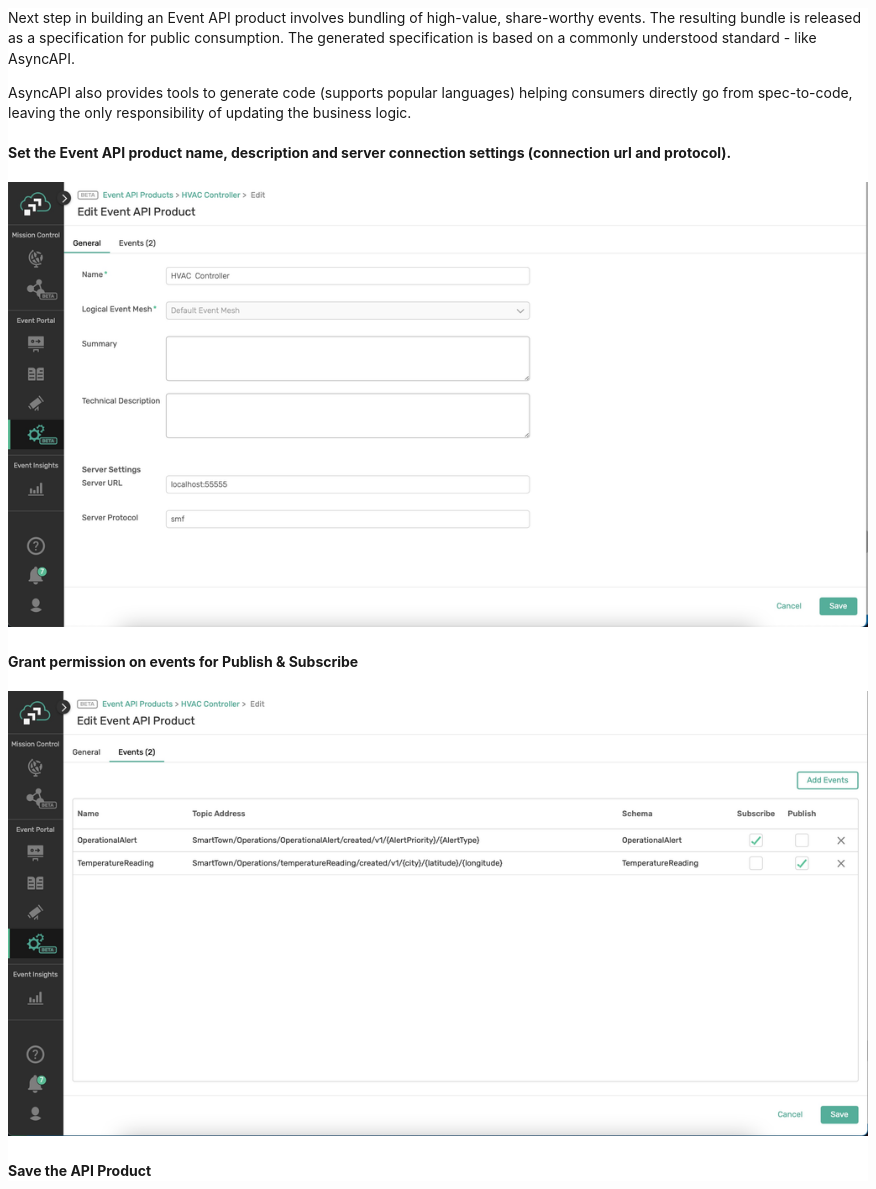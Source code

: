 Next step in building an Event API product involves bundling of high-value, share-worthy events. The resulting bundle is released as a specification for public consumption. The generated specification is based on a commonly understood standard - like AsyncAPI. 

AsyncAPI also provides tools to generate code (supports popular languages) helping consumers directly go from spec-to-code, leaving the only responsibility of updating the business logic.

#### Set the Event API product name, description and server connection settings (connection url and protocol).
![](img/3-curate-and-bundle-1.jpg)

#### Grant permission on events for Publish & Subscribe
![](img/3-curate-and-bundle-2.jpg)
#### Save the API Product

